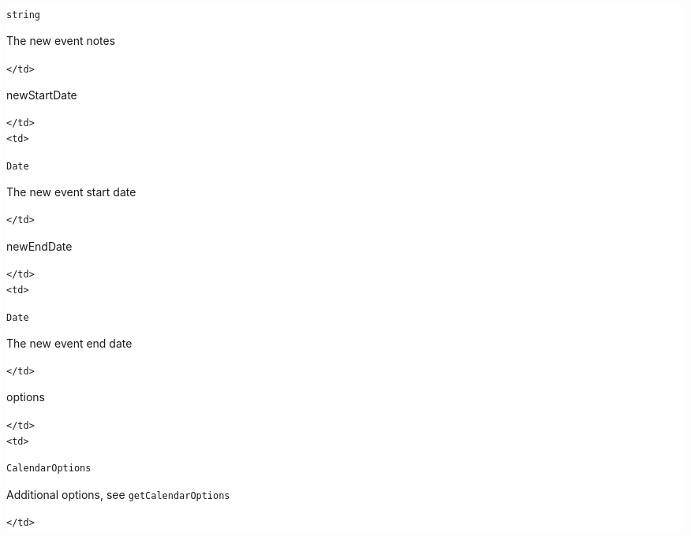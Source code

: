 <code>string</code>
    </td>
    <td>
      <p>The new event notes</p>

      
    </td>
  </tr>
  
  <tr>
    <td>
      newStartDate
      
      
    </td>
    <td>
      
<code>Date</code>
    </td>
    <td>
      <p>The new event start date</p>

      
    </td>
  </tr>
  
  <tr>
    <td>
      newEndDate
      
      
    </td>
    <td>
      
<code>Date</code>
    </td>
    <td>
      <p>The new event end date</p>

      
    </td>
  </tr>
  
  <tr>
    <td>
      options
      
      
    </td>
    <td>
      
<code>CalendarOptions</code>
    </td>
    <td>
      <p>Additional options, see <code>getCalendarOptions</code></p>

      
    </td>
  </tr>
  
  </tbody>
</table>
